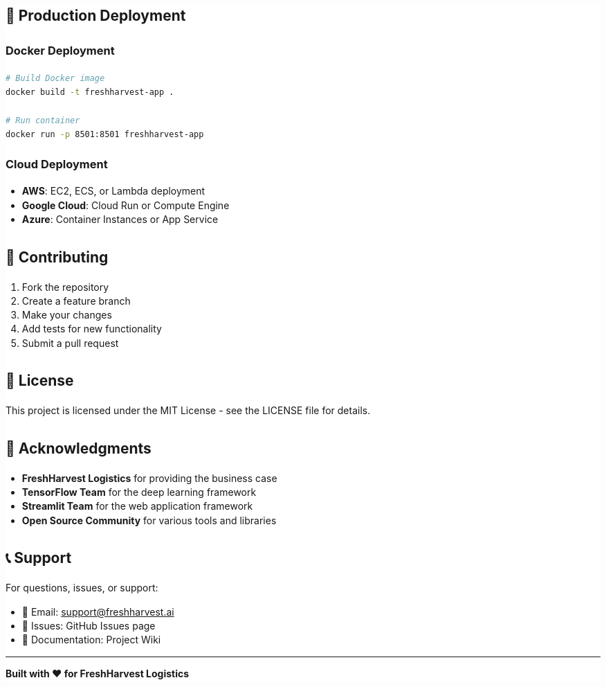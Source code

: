 ## 🚀 Production Deployment

### Docker Deployment
```bash
# Build Docker image
docker build -t freshharvest-app .

# Run container
docker run -p 8501:8501 freshharvest-app
```

### Cloud Deployment
- **AWS**: EC2, ECS, or Lambda deployment
- **Google Cloud**: Cloud Run or Compute Engine
- **Azure**: Container Instances or App Service

## 🤝 Contributing

1. Fork the repository
2. Create a feature branch
3. Make your changes
4. Add tests for new functionality
5. Submit a pull request

## 📄 License

This project is licensed under the MIT License - see the LICENSE file for details.

## 🙏 Acknowledgments

- **FreshHarvest Logistics** for providing the business case
- **TensorFlow Team** for the deep learning framework
- **Streamlit Team** for the web application framework
- **Open Source Community** for various tools and libraries

## 📞 Support

For questions, issues, or support:
- 📧 Email: support@freshharvest.ai
- 🐛 Issues: GitHub Issues page
- 📖 Documentation: Project Wiki

---

**Built with ❤️ for FreshHarvest Logistics**